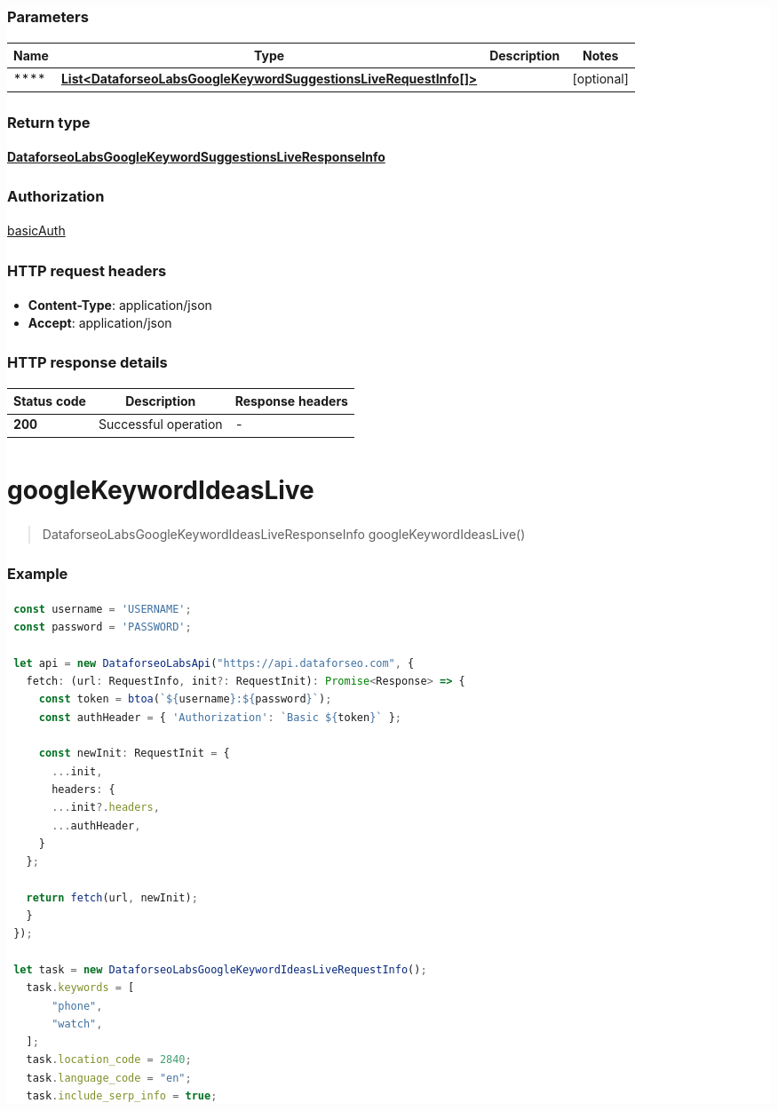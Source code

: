 
### Parameters

| Name | Type | Description  | Notes |
|------------- | ------------- | ------------- | -------------|
| **** | [**List&lt;DataforseoLabsGoogleKeywordSuggestionsLiveRequestInfo[]&gt;**](DataforseoLabsGoogleKeywordSuggestionsLiveRequestInfo[].md)|  | [optional] |



### Return type

[**DataforseoLabsGoogleKeywordSuggestionsLiveResponseInfo**](DataforseoLabsGoogleKeywordSuggestionsLiveResponseInfo.md)

### Authorization

[basicAuth](../README.md#basicAuth)

### HTTP request headers

- **Content-Type**: application/json
- **Accept**: application/json

### HTTP response details
| Status code | Description | Response headers |
|-------------|-------------|------------------|
| **200** | Successful operation |  -  |

<a id="googleKeywordIdeasLive"></a>
# **googleKeywordIdeasLive**
> DataforseoLabsGoogleKeywordIdeasLiveResponseInfo googleKeywordIdeasLive()


### Example
```typescript
 const username = 'USERNAME';
 const password = 'PASSWORD';

 let api = new DataforseoLabsApi("https://api.dataforseo.com", {
   fetch: (url: RequestInfo, init?: RequestInit): Promise<Response> => {
     const token = btoa(`${username}:${password}`);
     const authHeader = { 'Authorization': `Basic ${token}` };

     const newInit: RequestInit = {
       ...init,
       headers: {
       ...init?.headers,
       ...authHeader,
     }
   };

   return fetch(url, newInit);
   }
 });

 let task = new DataforseoLabsGoogleKeywordIdeasLiveRequestInfo();
   task.keywords = [
       "phone",
       "watch",
   ];
   task.location_code = 2840;
   task.language_code = "en";
   task.include_serp_info = true;
```